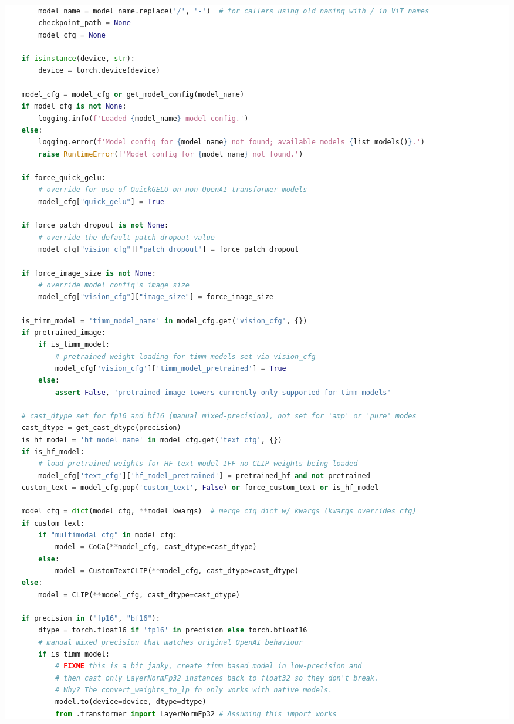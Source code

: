```python
        model_name = model_name.replace('/', '-')  # for callers using old naming with / in ViT names
        checkpoint_path = None
        model_cfg = None

    if isinstance(device, str):
        device = torch.device(device)

    model_cfg = model_cfg or get_model_config(model_name)
    if model_cfg is not None:
        logging.info(f'Loaded {model_name} model config.')
    else:
        logging.error(f'Model config for {model_name} not found; available models {list_models()}.')
        raise RuntimeError(f'Model config for {model_name} not found.')

    if force_quick_gelu:
        # override for use of QuickGELU on non-OpenAI transformer models
        model_cfg["quick_gelu"] = True

    if force_patch_dropout is not None:
        # override the default patch dropout value
        model_cfg["vision_cfg"]["patch_dropout"] = force_patch_dropout

    if force_image_size is not None:
        # override model config's image size
        model_cfg["vision_cfg"]["image_size"] = force_image_size

    is_timm_model = 'timm_model_name' in model_cfg.get('vision_cfg', {})
    if pretrained_image:
        if is_timm_model:
            # pretrained weight loading for timm models set via vision_cfg
            model_cfg['vision_cfg']['timm_model_pretrained'] = True
        else:
            assert False, 'pretrained image towers currently only supported for timm models'

    # cast_dtype set for fp16 and bf16 (manual mixed-precision), not set for 'amp' or 'pure' modes
    cast_dtype = get_cast_dtype(precision)
    is_hf_model = 'hf_model_name' in model_cfg.get('text_cfg', {})
    if is_hf_model:
        # load pretrained weights for HF text model IFF no CLIP weights being loaded
        model_cfg['text_cfg']['hf_model_pretrained'] = pretrained_hf and not pretrained
    custom_text = model_cfg.pop('custom_text', False) or force_custom_text or is_hf_model

    model_cfg = dict(model_cfg, **model_kwargs)  # merge cfg dict w/ kwargs (kwargs overrides cfg)
    if custom_text:
        if "multimodal_cfg" in model_cfg:
            model = CoCa(**model_cfg, cast_dtype=cast_dtype)
        else:
            model = CustomTextCLIP(**model_cfg, cast_dtype=cast_dtype)
    else:
        model = CLIP(**model_cfg, cast_dtype=cast_dtype)

    if precision in ("fp16", "bf16"):
        dtype = torch.float16 if 'fp16' in precision else torch.bfloat16
        # manual mixed precision that matches original OpenAI behaviour
        if is_timm_model:
            # FIXME this is a bit janky, create timm based model in low-precision and
            # then cast only LayerNormFp32 instances back to float32 so they don't break.
            # Why? The convert_weights_to_lp fn only works with native models.
            model.to(device=device, dtype=dtype)
            from .transformer import LayerNormFp32 # Assuming this import works

```